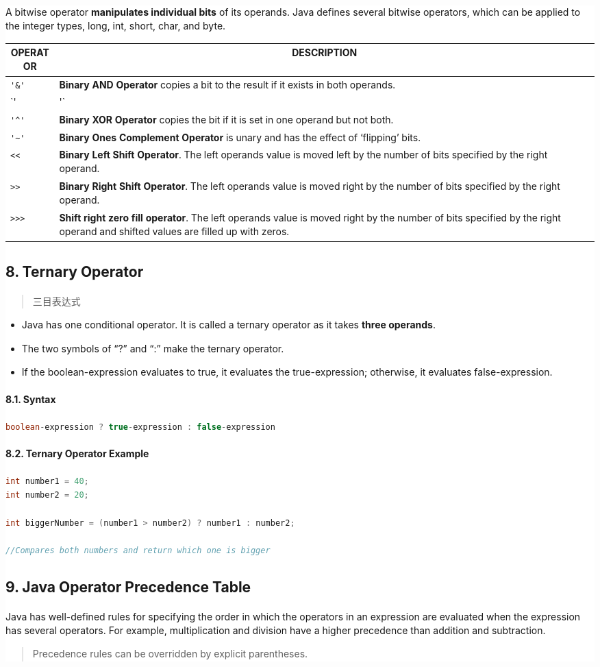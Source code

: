 A bitwise operator **manipulates individual bits** of its operands. Java defines several bitwise operators, which can be applied to the integer types, long, int, short, char, and byte.

| **OPERATOR** | **DESCRIPTION**                                              |
| ------------ | ------------------------------------------------------------ |
| `'&'`        | **Binary AND Operator** copies a bit to the result if it exists in both operands. |
| `'|'`        | **Binary OR Operator** copies a bit if it exists in either operand. |
| `'^'`        | **Binary XOR Operator** copies the bit if it is set in one operand but not both. |
| `'~'`        | **Binary Ones Complement Operator** is unary and has the effect of ‘flipping’ bits. |
| `<<`         | **Binary Left Shift Operator**. The left operands value is moved left by the number of bits specified by the right operand. |
| `>>`         | **Binary Right Shift Operator**. The left operands value is moved right by the number of bits specified by the right operand. |
| `>>>`        | **Shift right zero fill operator**. The left operands value is moved right by the number of bits specified by the right operand and shifted values are filled up with zeros. |

## 8. Ternary Operator 

> 三目表达式

- Java has one conditional operator. It is called a ternary operator as it takes **three operands**.

- The two symbols of “?” and “:” make the ternary operator.

- If the boolean-expression evaluates to true, it evaluates the true-expression; otherwise, it evaluates false-expression.

#### 8.1. Syntax

```java
boolean-expression ? true-expression : false-expression
```

#### 8.2. Ternary Operator Example

```java
int number1 = 40;
int number2 = 20;
 
int biggerNumber = (number1 > number2) ? number1 : number2;
 
//Compares both numbers and return which one is bigger
```

## 9. Java Operator Precedence Table

Java has well-defined rules for specifying the order in which the operators in an expression are evaluated when the expression has several operators. For example, multiplication and division have a higher precedence than addition and subtraction.

> Precedence rules can be overridden by explicit parentheses.
